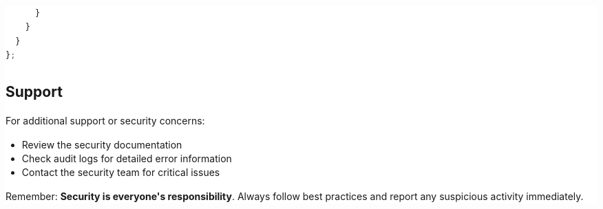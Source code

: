 ```typescript
      }
    }
  }
};
```

## Support

For additional support or security concerns:
- Review the security documentation
- Check audit logs for detailed error information
- Contact the security team for critical issues

Remember: **Security is everyone's responsibility**. Always follow best practices and report any suspicious activity immediately.